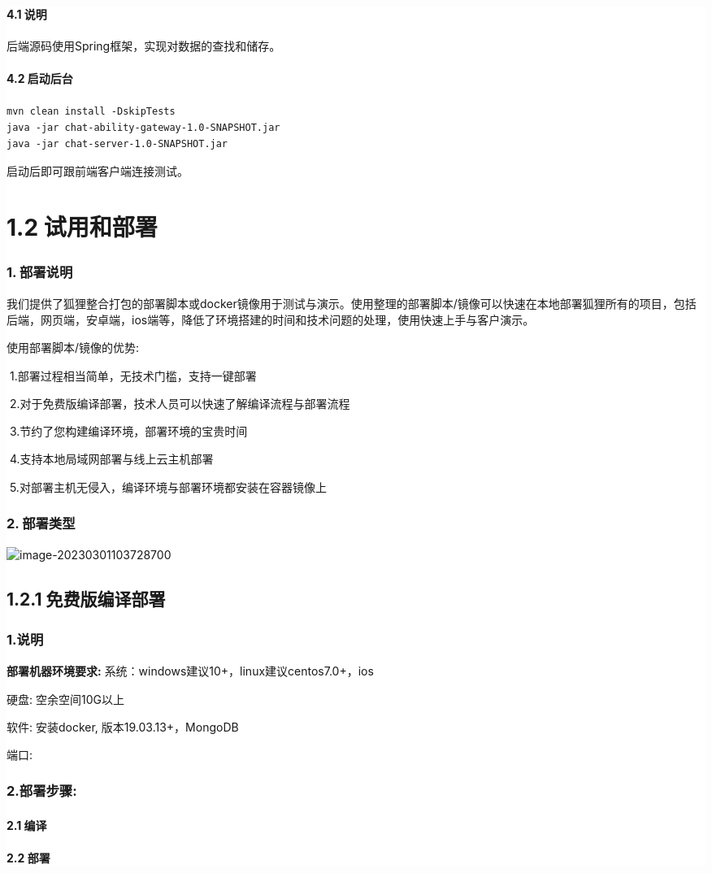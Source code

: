 #### 4.1 说明

后端源码使用Spring框架，实现对数据的查找和储存。

#### 4.2 启动后台

```
mvn clean install -DskipTests
java -jar chat-ability-gateway-1.0-SNAPSHOT.jar
java -jar chat-server-1.0-SNAPSHOT.jar
```

启动后即可跟前端客户端连接测试。

# 1.2 试用和部署

### 1. 部署说明

我们提供了狐狸整合打包的部署脚本或docker镜像用于测试与演示。使用整理的部署脚本/镜像可以快速在本地部署狐狸所有的项目，包括后端，网页端，安卓端，ios端等，降低了环境搭建的时间和技术问题的处理，使用快速上手与客户演示。

使用部署脚本/镜像的优势:

​		1.部署过程相当简单，无技术门槛，支持一键部署

​		2.对于免费版编译部署，技术人员可以快速了解编译流程与部署流程

​		3.节约了您构建编译环境，部署环境的宝贵时间

​		4.支持本地局域网部署与线上云主机部署

​		5.对部署主机无侵入，编译环境与部署环境都安装在容器镜像上

### 2. 部署类型

![image-20230301103728700](C:\Users\admin\AppData\Roaming\Typora\typora-user-images\image-20230301103728700.png)

## 1.2.1 免费版编译部署

### 1.说明

**部署机器环境要求:** 系统：windows建议10+，linux建议centos7.0+，ios

硬盘: 空余空间10G以上

软件: 安装docker, 版本19.03.13+，MongoDB

端口: 

### 2.部署步骤:

#### 2.1 编译

#### 2.2 部署
